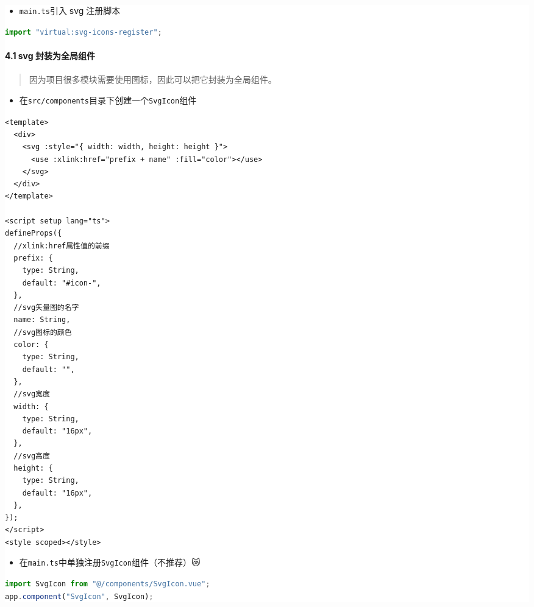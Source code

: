 - `main.ts`引入 svg 注册脚本

```js
import "virtual:svg-icons-register";
```

#### 4.1 svg 封装为全局组件

> 因为项目很多模块需要使用图标，因此可以把它封装为全局组件。

- 在`src/components`目录下创建一个`SvgIcon`组件

```vue
<template>
  <div>
    <svg :style="{ width: width, height: height }">
      <use :xlink:href="prefix + name" :fill="color"></use>
    </svg>
  </div>
</template>

<script setup lang="ts">
defineProps({
  //xlink:href属性值的前缀
  prefix: {
    type: String,
    default: "#icon-",
  },
  //svg矢量图的名字
  name: String,
  //svg图标的颜色
  color: {
    type: String,
    default: "",
  },
  //svg宽度
  width: {
    type: String,
    default: "16px",
  },
  //svg高度
  height: {
    type: String,
    default: "16px",
  },
});
</script>
<style scoped></style>
```

- 在`main.ts`中单独注册`SvgIcon`组件（不推荐）:crying_cat_face:

```ts
import SvgIcon from "@/components/SvgIcon.vue";
app.component("SvgIcon", SvgIcon);
```
